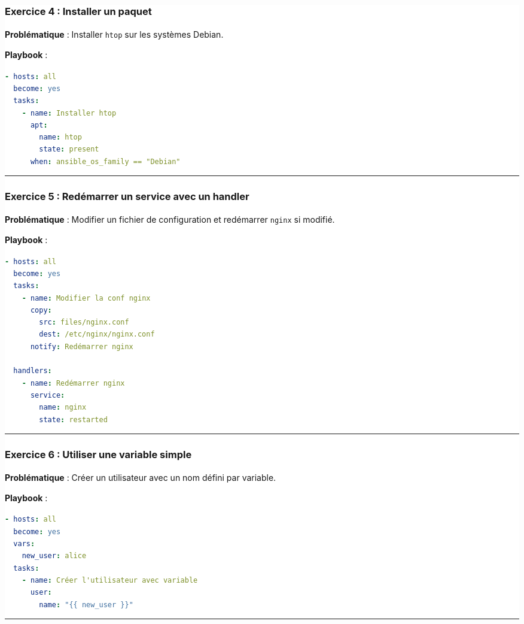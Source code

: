 
###     **Exercice 4 : Installer un paquet**

**Problématique** : Installer `htop` sur les systèmes Debian.

**Playbook** :

```yaml
- hosts: all
  become: yes
  tasks:
    - name: Installer htop
      apt:
        name: htop
        state: present
      when: ansible_os_family == "Debian"
```

---

###     **Exercice 5 : Redémarrer un service avec un handler**

**Problématique** : Modifier un fichier de configuration et redémarrer `nginx` si modifié.

**Playbook** :

```yaml
- hosts: all
  become: yes
  tasks:
    - name: Modifier la conf nginx
      copy:
        src: files/nginx.conf
        dest: /etc/nginx/nginx.conf
      notify: Redémarrer nginx

  handlers:
    - name: Redémarrer nginx
      service:
        name: nginx
        state: restarted
```

---

###     **Exercice 6 : Utiliser une variable simple**

**Problématique** : Créer un utilisateur avec un nom défini par variable.

**Playbook** :

```yaml
- hosts: all
  become: yes
  vars:
    new_user: alice
  tasks:
    - name: Créer l'utilisateur avec variable
      user:
        name: "{{ new_user }}"
```

---